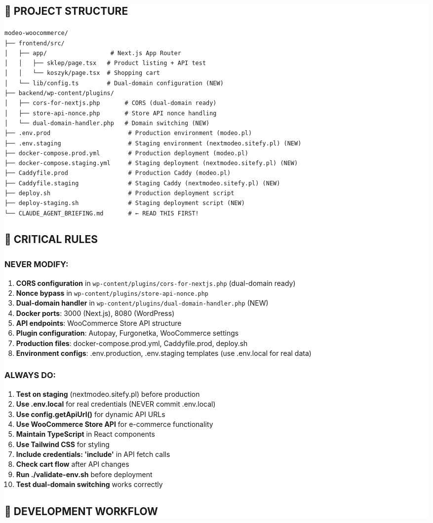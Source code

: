 ## 📁 PROJECT STRUCTURE
```
modeo-woocommerce/
├── frontend/src/
│   ├── app/                  # Next.js App Router
│   │   ├── sklep/page.tsx   # Product listing + API test
│   │   └── koszyk/page.tsx  # Shopping cart
│   └── lib/config.ts        # Dual-domain configuration (NEW)
├── backend/wp-content/plugins/
│   ├── cors-for-nextjs.php       # CORS (dual-domain ready)
│   ├── store-api-nonce.php       # Store API nonce handling
│   └── dual-domain-handler.php   # Domain switching (NEW)
├── .env.prod                      # Production environment (modeo.pl)
├── .env.staging                   # Staging environment (nextmodeo.sitefy.pl) (NEW)
├── docker-compose.prod.yml        # Production deployment (modeo.pl)
├── docker-compose.staging.yml     # Staging deployment (nextmodeo.sitefy.pl) (NEW)
├── Caddyfile.prod                 # Production Caddy (modeo.pl)
├── Caddyfile.staging              # Staging Caddy (nextmodeo.sitefy.pl) (NEW)
├── deploy.sh                      # Production deployment script
├── deploy-staging.sh              # Staging deployment script (NEW)
└── CLAUDE_AGENT_BRIEFING.md       # ← READ THIS FIRST!
```

## 🚨 CRITICAL RULES

### NEVER MODIFY:
1. **CORS configuration** in `wp-content/plugins/cors-for-nextjs.php` (dual-domain ready)
2. **Nonce bypass** in `wp-content/plugins/store-api-nonce.php`  
3. **Dual-domain handler** in `wp-content/plugins/dual-domain-handler.php` (NEW)
4. **Docker ports**: 3000 (Next.js), 8080 (WordPress)
5. **API endpoints**: WooCommerce Store API structure
6. **Plugin configuration**: Autopay, Furgonetka, WooCommerce settings
7. **Production files**: docker-compose.prod.yml, Caddyfile.prod, deploy.sh
8. **Environment configs**: .env.production, .env.staging templates (use .env.local for real data)

### ALWAYS DO:
1. **Test on staging** (nextmodeo.sitefy.pl) before production
2. **Use .env.local** for real credentials (NEVER commit .env.local)
3. **Use config.getApiUrl()** for dynamic API URLs
4. **Use WooCommerce Store API** for e-commerce functionality
5. **Maintain TypeScript** in React components
6. **Use Tailwind CSS** for styling
7. **Include credentials: 'include'** in API fetch calls
8. **Check cart flow** after API changes
9. **Run ./validate-env.sh** before deployment
10. **Test dual-domain switching** works correctly

## 🔧 DEVELOPMENT WORKFLOW
